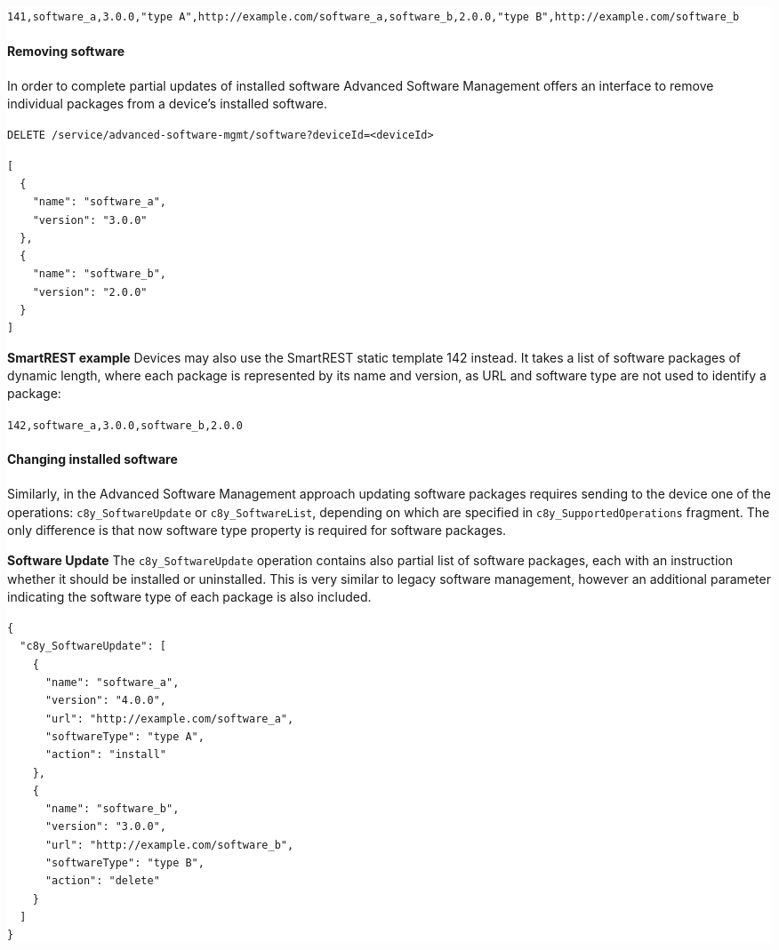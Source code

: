 `141,software_a,3.0.0,"type A",http://example.com/software_a,software_b,2.0.0,"type B",http://example.com/software_b`

#### Removing software
In order to complete partial updates of installed software Advanced Software Management offers an interface to remove individual packages from a device’s installed software.

`DELETE /service/advanced-software-mgmt/software?deviceId=<deviceId>`

```json5
[
  {
    "name": "software_a",
    "version": "3.0.0"
  },
  {
    "name": "software_b",
    "version": "2.0.0"
  }
]
```

**SmartREST example**
Devices may also use the SmartREST static template 142 instead. It takes a list of software packages of dynamic length, where each package is represented by its name and version, as URL and software type are not used to identify a package:

`142,software_a,3.0.0,software_b,2.0.0`

#### Changing installed software
Similarly, in the Advanced Software Management approach updating software packages requires sending to the device one of the operations: `c8y_SoftwareUpdate` or `c8y_SoftwareList`, depending on which are specified in `c8y_SupportedOperations` fragment. The only difference is that now software type property is required for software packages.

**Software Update**
The `c8y_SoftwareUpdate` operation contains also partial list of software packages, each with an instruction whether it should be installed or uninstalled. This is very similar to legacy software management, however an additional parameter indicating the software type of each package is also included.

```json5
{
  "c8y_SoftwareUpdate": [
    {
      "name": "software_a",
      "version": "4.0.0",
      "url": "http://example.com/software_a",
      "softwareType": "type A",
      "action": "install"
    },
    {
      "name": "software_b",
      "version": "3.0.0",
      "url": "http://example.com/software_b",
      "softwareType": "type B",
      "action": "delete"
    }
  ]
}
```
